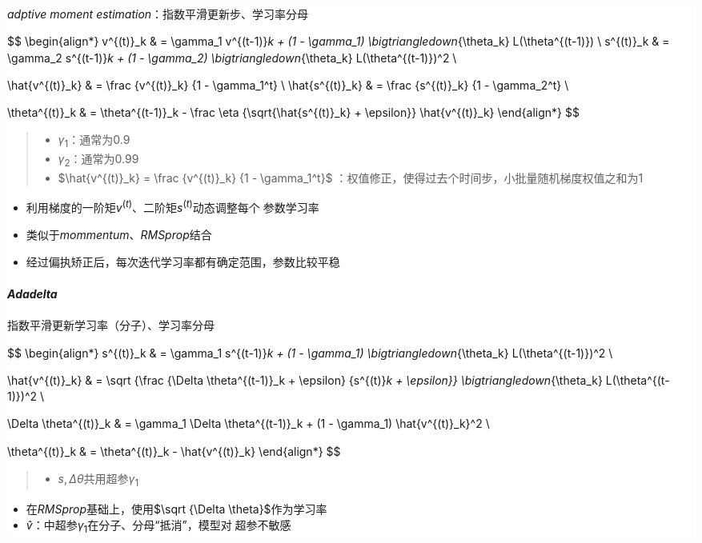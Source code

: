 *adptive moment estimation*：指数平滑更新步、学习率分母

$$
\begin{align*}
v^{(t)}_k & = \gamma_1 v^{(t-1)}_k + (1 - \gamma_1)
	\bigtriangledown_{\theta_k} L(\theta^{(t-1)}) \\
s^{(t)}_k & = \gamma_2 s^{(t-1)}_k + (1 - \gamma_2)
	\bigtriangledown_{\theta_k} L(\theta^{(t-1)})^2 \\

\hat{v^{(t)}_k} & = \frac {v^{(t)}_k} {1 - \gamma_1^t} \\
\hat{s^{(t)}_k} & = \frac {s^{(t)}_k} {1 - \gamma_2^t} \\

\theta^{(t)}_k & = \theta^{(t-1)}_k - \frac \eta
	{\sqrt{\hat{s^{(t)}_k} + \epsilon}} \hat{v^{(t)}_k}
\end{align*}
$$

> - $\gamma_1$：通常为0.9
> - $\gamma_2$：通常为0.99
> - $\hat{v^{(t)}_k} = \frac {v^{(t)}_k} {1 - \gamma_1^t}$
	：权值修正，使得过去个时间步，小批量随机梯度权值之和为1

-	利用梯度的一阶矩$v^{(t)}$、二阶矩$s^{(t)}$动态调整每个
	参数学习率

-	类似于*mommentum*、*RMSprop*结合

-	经过偏执矫正后，每次迭代学习率都有确定范围，参数比较平稳

####	*Adadelta*

指数平滑更新学习率（分子）、学习率分母

$$
\begin{align*}
s^{(t)}_k & = \gamma_1 s^{(t-1)}_k + (1 - \gamma_1)
	\bigtriangledown_{\theta_k} L(\theta^{(t-1)})^2 \\

\hat{v^{(t)}_k} & = \sqrt {\frac {\Delta \theta^{(t-1)}_k + \epsilon}
	{s^{(t)}_k + \epsilon}}
	\bigtriangledown_{\theta_k} L(\theta^{(t-1)})^2 \\

\Delta \theta^{(t)}_k & = \gamma_1 \Delta \theta^{(t-1)}_k +
	(1 - \gamma_1) \hat{v^{(t)}_k}^2 \\

\theta^{(t)}_k & = \theta^{(t)}_k - \hat{v^{(t)}_k}
\end{align*}
$$

> - $s, \Delta \theta$共用超参$\gamma_1$

-	在*RMSprop*基础上，使用$\sqrt {\Delta \theta}$作为学习率
-	$\hat v$：中超参$\gamma_1$在分子、分母“抵消”，模型对
	超参不敏感




